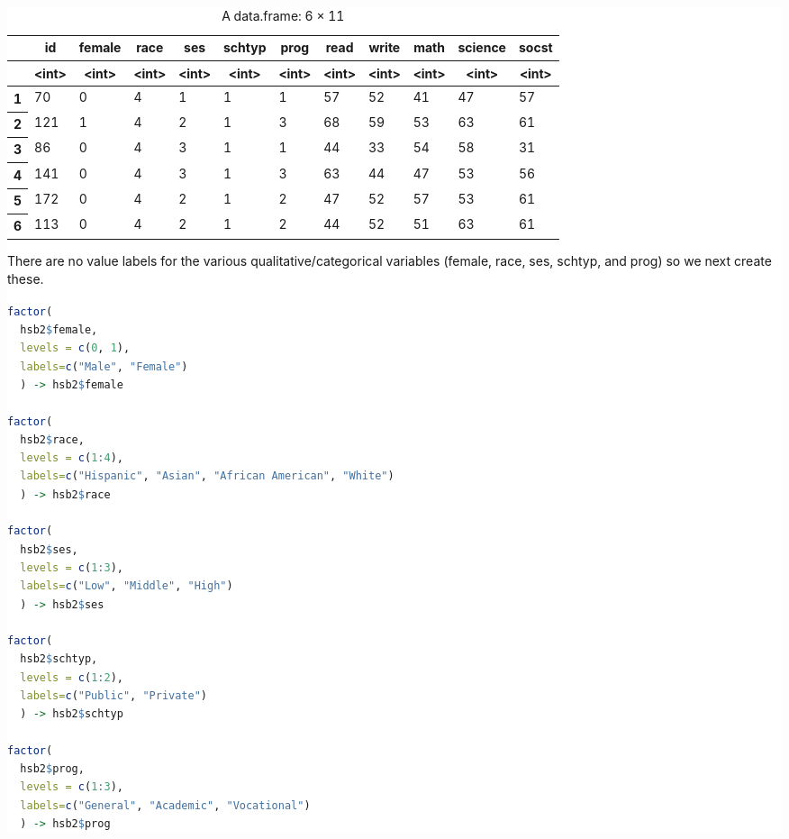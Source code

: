 
<table class="dataframe">
<caption>A data.frame: 6 × 11</caption>
<thead>
	<tr><th></th><th scope=col>id</th><th scope=col>female</th><th scope=col>race</th><th scope=col>ses</th><th scope=col>schtyp</th><th scope=col>prog</th><th scope=col>read</th><th scope=col>write</th><th scope=col>math</th><th scope=col>science</th><th scope=col>socst</th></tr>
	<tr><th></th><th scope=col>&lt;int&gt;</th><th scope=col>&lt;int&gt;</th><th scope=col>&lt;int&gt;</th><th scope=col>&lt;int&gt;</th><th scope=col>&lt;int&gt;</th><th scope=col>&lt;int&gt;</th><th scope=col>&lt;int&gt;</th><th scope=col>&lt;int&gt;</th><th scope=col>&lt;int&gt;</th><th scope=col>&lt;int&gt;</th><th scope=col>&lt;int&gt;</th></tr>
</thead>
<tbody>
	<tr><th scope=row>1</th><td> 70</td><td>0</td><td>4</td><td>1</td><td>1</td><td>1</td><td>57</td><td>52</td><td>41</td><td>47</td><td>57</td></tr>
	<tr><th scope=row>2</th><td>121</td><td>1</td><td>4</td><td>2</td><td>1</td><td>3</td><td>68</td><td>59</td><td>53</td><td>63</td><td>61</td></tr>
	<tr><th scope=row>3</th><td> 86</td><td>0</td><td>4</td><td>3</td><td>1</td><td>1</td><td>44</td><td>33</td><td>54</td><td>58</td><td>31</td></tr>
	<tr><th scope=row>4</th><td>141</td><td>0</td><td>4</td><td>3</td><td>1</td><td>3</td><td>63</td><td>44</td><td>47</td><td>53</td><td>56</td></tr>
	<tr><th scope=row>5</th><td>172</td><td>0</td><td>4</td><td>2</td><td>1</td><td>2</td><td>47</td><td>52</td><td>57</td><td>53</td><td>61</td></tr>
	<tr><th scope=row>6</th><td>113</td><td>0</td><td>4</td><td>2</td><td>1</td><td>2</td><td>44</td><td>52</td><td>51</td><td>63</td><td>61</td></tr>
</tbody>
</table>



There are no value labels for the various qualitative/categorical variables (female, race, ses, schtyp, and prog) so we next create these. 


```R
factor(
  hsb2$female,
  levels = c(0, 1),
  labels=c("Male", "Female")
  ) -> hsb2$female 

factor(
  hsb2$race,
  levels = c(1:4),
  labels=c("Hispanic", "Asian", "African American", "White")
  ) -> hsb2$race

factor(
  hsb2$ses, 
  levels = c(1:3),
  labels=c("Low", "Middle", "High")
  ) -> hsb2$ses

factor(
  hsb2$schtyp,
  levels = c(1:2),
  labels=c("Public", "Private")
  ) -> hsb2$schtyp

factor(
  hsb2$prog,
  levels = c(1:3), 
  labels=c("General", "Academic", "Vocational")
  ) -> hsb2$prog
```

